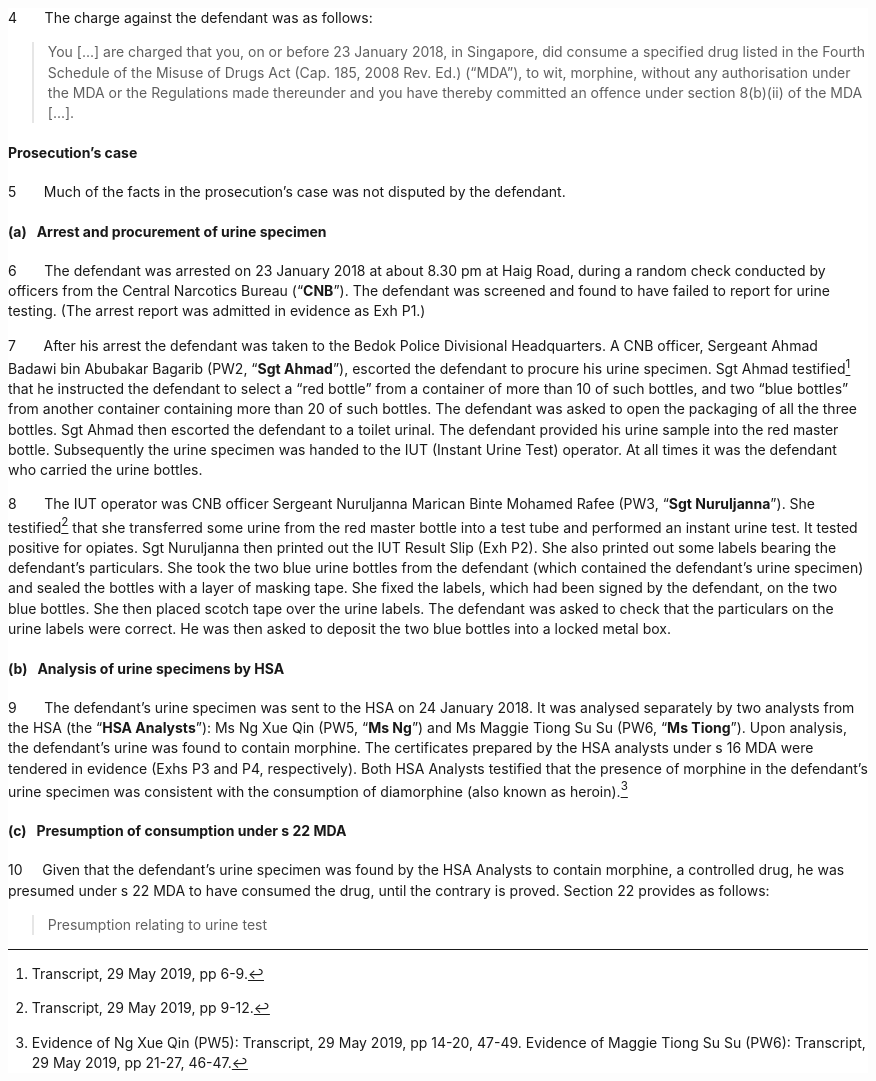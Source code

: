 4       The charge against the defendant was as follows:

> You \[...\] are charged that you, on or before 23 January 2018, in Singapore, did consume a specified drug listed in the Fourth Schedule of the Misuse of Drugs Act (Cap. 185, 2008 Rev. Ed.) (“MDA”), to wit, morphine, without any authorisation under the MDA or the Regulations made thereunder and you have thereby committed an offence under section 8(b)(ii) of the MDA \[...\].

#### Prosecution’s case

5       Much of the facts in the prosecution’s case was not disputed by the defendant.

#### (a)   Arrest and procurement of urine specimen

6       The defendant was arrested on 23 January 2018 at about 8.30 pm at Haig Road, during a random check conducted by officers from the Central Narcotics Bureau (“**CNB**”). The defendant was screened and found to have failed to report for urine testing. (The arrest report was admitted in evidence as Exh P1.)

7       After his arrest the defendant was taken to the Bedok Police Divisional Headquarters. A CNB officer, Sergeant Ahmad Badawi bin Abubakar Bagarib (PW2, “**Sgt Ahmad**”), escorted the defendant to procure his urine specimen. Sgt Ahmad testified[^1] that he instructed the defendant to select a “red bottle” from a container of more than 10 of such bottles, and two “blue bottles” from another container containing more than 20 of such bottles. The defendant was asked to open the packaging of all the three bottles. Sgt Ahmad then escorted the defendant to a toilet urinal. The defendant provided his urine sample into the red master bottle. Subsequently the urine specimen was handed to the IUT (Instant Urine Test) operator. At all times it was the defendant who carried the urine bottles.

8       The IUT operator was CNB officer Sergeant Nuruljanna Marican Binte Mohamed Rafee (PW3, “**Sgt Nuruljanna**”). She testified[^2] that she transferred some urine from the red master bottle into a test tube and performed an instant urine test. It tested positive for opiates. Sgt Nuruljanna then printed out the IUT Result Slip (Exh P2). She also printed out some labels bearing the defendant’s particulars. She took the two blue urine bottles from the defendant (which contained the defendant’s urine specimen) and sealed the bottles with a layer of masking tape. She fixed the labels, which had been signed by the defendant, on the two blue bottles. She then placed scotch tape over the urine labels. The defendant was asked to check that the particulars on the urine labels were correct. He was then asked to deposit the two blue bottles into a locked metal box.

#### (b)   Analysis of urine specimens by HSA

9       The defendant’s urine specimen was sent to the HSA on 24 January 2018. It was analysed separately by two analysts from the HSA (the “**HSA Analysts**”): Ms Ng Xue Qin (PW5, “**Ms Ng**”) and Ms Maggie Tiong Su Su (PW6, “**Ms Tiong**”). Upon analysis, the defendant’s urine was found to contain morphine. The certificates prepared by the HSA analysts under s 16 MDA were tendered in evidence (Exhs P3 and P4, respectively). Both HSA Analysts testified that the presence of morphine in the defendant’s urine specimen was consistent with the consumption of diamorphine (also known as heroin).[^3]

#### (c)   Presumption of consumption under s 22 MDA

10     Given that the defendant’s urine specimen was found by the HSA Analysts to contain morphine, a controlled drug, he was presumed under s 22 MDA to have consumed the drug, until the contrary is proved. Section 22 provides as follows:

> Presumption relating to urine test


[^1]: Transcript, 29 May 2019, pp 6-9.
[^2]: Transcript, 29 May 2019, pp 9-12.
[^3]: Evidence of Ng Xue Qin (PW5): Transcript, 29 May 2019, pp 14-20, 47-49. Evidence of Maggie Tiong Su Su (PW6): Transcript, 29 May 2019, pp 21-27, 46-47.
[^4]: Transcript, 29 May 2019, pp 30-41.
[^5]: _Ibid_, at p 34 (lines 16-26).
[^6]: Evidence of Ng Xue Qin (PW5): Transcript, 29 May 2019, p 16 (line 22) – p 18 (line 1), p 19 (lines 1-7), p 47 (line 31) – p 48 (line 28).Evidence of Maggie Tiong Su Su (PW6): Transcript, 29 May 2019, p 23 (line 20) – p 24 (line 15), p 26 (lines 16-21), p 46 (line 27) – p 47 (line 13).